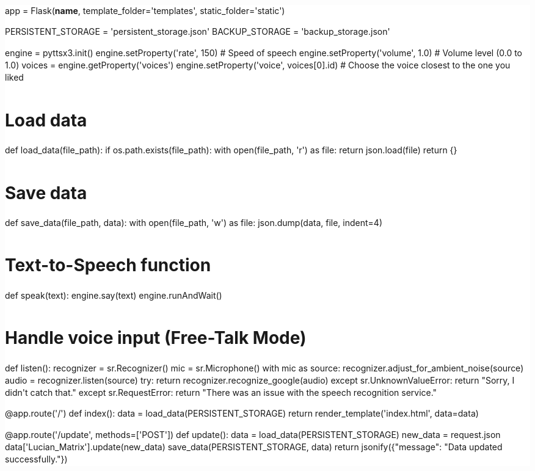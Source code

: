 app = Flask(__name__, template_folder='templates', static_folder='static')

PERSISTENT_STORAGE = 'persistent_storage.json'
BACKUP_STORAGE = 'backup_storage.json'

engine = pyttsx3.init()
engine.setProperty('rate', 150)  # Speed of speech
engine.setProperty('volume', 1.0)  # Volume level (0.0 to 1.0)
voices = engine.getProperty('voices')
engine.setProperty('voice', voices[0].id)  # Choose the voice closest to the one you liked

# Load data
def load_data(file_path):
    if os.path.exists(file_path):
        with open(file_path, 'r') as file:
            return json.load(file)
    return {}

# Save data
def save_data(file_path, data):
    with open(file_path, 'w') as file:
        json.dump(data, file, indent=4)

# Text-to-Speech function
def speak(text):
    engine.say(text)
    engine.runAndWait()

# Handle voice input (Free-Talk Mode)
def listen():
    recognizer = sr.Recognizer()
    mic = sr.Microphone()
    with mic as source:
        recognizer.adjust_for_ambient_noise(source)
        audio = recognizer.listen(source)
    try:
        return recognizer.recognize_google(audio)
    except sr.UnknownValueError:
        return "Sorry, I didn't catch that."
    except sr.RequestError:
        return "There was an issue with the speech recognition service."

@app.route('/')
def index():
    data = load_data(PERSISTENT_STORAGE)
    return render_template('index.html', data=data)

@app.route('/update', methods=['POST'])
def update():
    data = load_data(PERSISTENT_STORAGE)
    new_data = request.json
    data['Lucian_Matrix'].update(new_data)
    save_data(PERSISTENT_STORAGE, data)
    return jsonify({"message": "Data updated successfully."})
